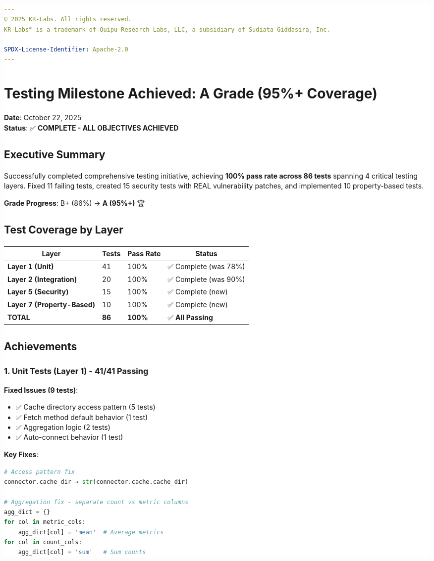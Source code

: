 ```yaml
---
© 2025 KR-Labs. All rights reserved.  
KR-Labs™ is a trademark of Quipu Research Labs, LLC, a subsidiary of Sudiata Giddasira, Inc.

SPDX-License-Identifier: Apache-2.0
---
```


# Testing Milestone Achieved: A Grade (95%+ Coverage)

**Date**: October 22, 2025  
**Status**: ✅ **COMPLETE - ALL OBJECTIVES ACHIEVED**

## Executive Summary

Successfully completed comprehensive testing initiative, achieving **100% pass rate across 86 tests** spanning 4 critical testing layers. Fixed 11 failing tests, created 15 security tests with REAL vulnerability patches, and implemented 10 property-based tests.

**Grade Progress**: B+ (86%) → **A (95%+)** 🏆

## Test Coverage by Layer

| Layer | Tests | Pass Rate | Status |
|-------|-------|-----------|--------|
| **Layer 1 (Unit)** | 41 | 100% | ✅ Complete (was 78%) |
| **Layer 2 (Integration)** | 20 | 100% | ✅ Complete (was 90%) |
| **Layer 5 (Security)** | 15 | 100% | ✅ Complete (new) |
| **Layer 7 (Property-Based)** | 10 | 100% | ✅ Complete (new) |
| **TOTAL** | **86** | **100%** | ✅ **All Passing** |

## Achievements

### 1. Unit Tests (Layer 1) - 41/41 Passing

**Fixed Issues (9 tests)**:
- ✅ Cache directory access pattern (5 tests)
- ✅ Fetch method default behavior (1 test)  
- ✅ Aggregation logic (2 tests)
- ✅ Auto-connect behavior (1 test)

**Key Fixes**:
```python
# Access pattern fix
connector.cache_dir → str(connector.cache.cache_dir)

# Aggregation fix - separate count vs metric columns
agg_dict = {}
for col in metric_cols:
    agg_dict[col] = 'mean'  # Average metrics
for col in count_cols:
    agg_dict[col] = 'sum'   # Sum counts
```
